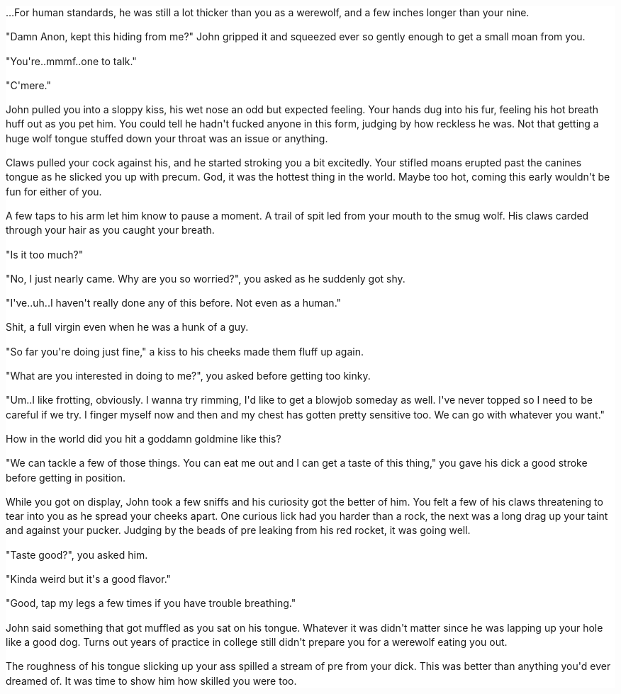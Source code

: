 …For human standards, he was still a lot thicker than you as a werewolf, and a few inches longer than your nine.

"Damn Anon, kept this hiding from me?" John gripped it and squeezed ever so gently enough to get a small moan from you.

"You're..mmmf..one to talk."

"C'mere."

John pulled you into a sloppy kiss, his wet nose an odd but expected feeling. Your hands dug into his fur, feeling his hot breath huff out as you pet him. You could tell he hadn't fucked anyone in this form, judging by how reckless he was. Not that getting a huge wolf tongue stuffed down your throat was an issue or anything.

Claws pulled your cock against his, and he started stroking you a bit excitedly. Your stifled moans erupted past the canines tongue as he slicked you up with precum. God, it was the hottest thing in the world. Maybe too hot, coming this early wouldn't be fun for either of you.

A few taps to his arm let him know to pause a moment. A trail of spit led from your mouth to the smug wolf. His claws carded through your hair as you caught your breath.

"Is it too much?"

"No, I just nearly came. Why are you so worried?", you asked as he suddenly got shy.

"I've..uh..I haven't really done any of this before. Not even as a human."

Shit, a full virgin even when he was a hunk of a guy.

"So far you're doing just fine," a kiss to his cheeks made them fluff up again.

"What are you interested in doing to me?", you asked before getting too kinky.

"Um..I like frotting, obviously. I wanna try rimming, I'd like to get a blowjob someday as well. I've never topped so I need to be careful if we try. I finger myself now and then and my chest has gotten pretty sensitive too. We can go with whatever you want."

How in the world did you hit a goddamn goldmine like this?

"We can tackle a few of those things. You can eat me out and I can get a taste of this thing," you gave his dick a good stroke before getting in position.

While you got on display, John took a few sniffs and his curiosity got the better of him. You felt a few of his claws threatening to tear into you as he spread your cheeks apart. One curious lick had you harder than a rock, the next was a long drag up your taint and against your pucker. Judging by the beads of pre leaking from his red rocket, it was going well.

"Taste good?", you asked him.

"Kinda weird but it's a good flavor."

"Good, tap my legs a few times if you have trouble breathing."

John said something that got muffled as you sat on his tongue. Whatever it was didn't matter since he was lapping up your hole like a good dog. Turns out years of practice in college still didn't prepare you for a werewolf eating you out.

The roughness of his tongue slicking up your ass spilled a stream of pre from your dick. This was better than anything you'd ever dreamed of. It was time to show him how skilled you were too.
